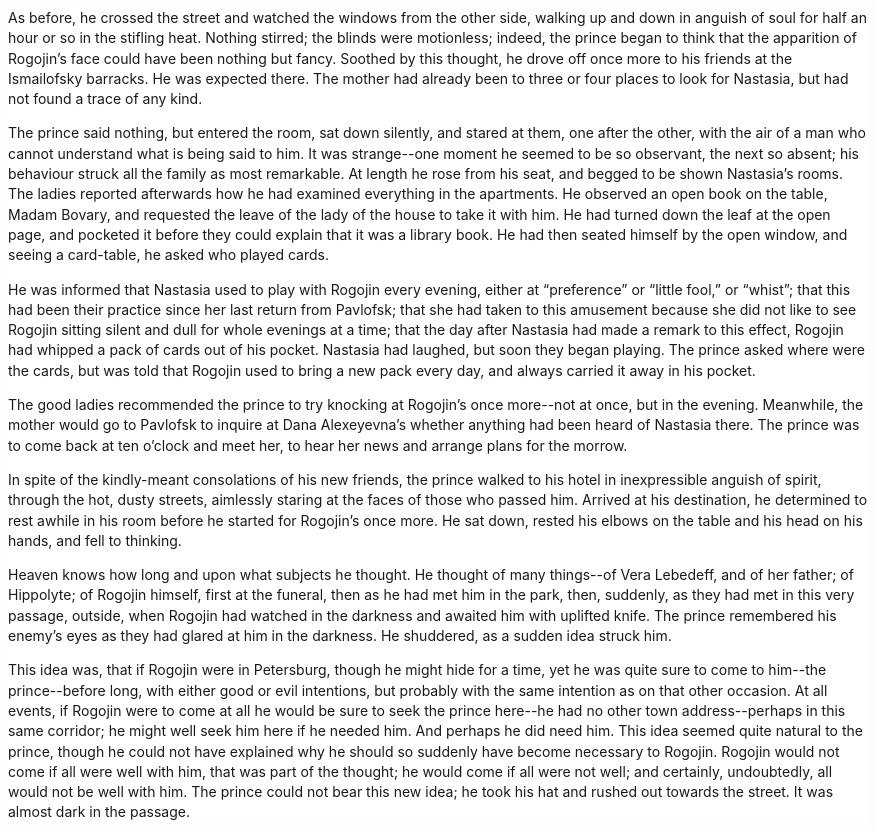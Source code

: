 As before, he crossed the street and watched the windows from the other
side, walking up and down in anguish of soul for half an hour or so in
the stifling heat. Nothing stirred; the blinds were motionless; indeed,
the prince began to think that the apparition of Rogojin’s face could
have been nothing but fancy. Soothed by this thought, he drove off once
more to his friends at the Ismailofsky barracks. He was expected
there. The mother had already been to three or four places to look for
Nastasia, but had not found a trace of any kind.

The prince said nothing, but entered the room, sat down silently, and
stared at them, one after the other, with the air of a man who cannot
understand what is being said to him. It was strange--one moment he
seemed to be so observant, the next so absent; his behaviour struck
all the family as most remarkable. At length he rose from his seat, and
begged to be shown Nastasia’s rooms. The ladies reported afterwards how
he had examined everything in the apartments. He observed an open book
on the table, Madam Bovary, and requested the leave of the lady of the
house to take it with him. He had turned down the leaf at the open page,
and pocketed it before they could explain that it was a library book. He
had then seated himself by the open window, and seeing a card-table, he
asked who played cards.

He was informed that Nastasia used to play with Rogojin every evening,
either at “preference” or “little fool,” or “whist”; that this had been
their practice since her last return from Pavlofsk; that she had taken
to this amusement because she did not like to see Rogojin sitting silent
and dull for whole evenings at a time; that the day after Nastasia had
made a remark to this effect, Rogojin had whipped a pack of cards out
of his pocket. Nastasia had laughed, but soon they began playing. The
prince asked where were the cards, but was told that Rogojin used to
bring a new pack every day, and always carried it away in his pocket.

The good ladies recommended the prince to try knocking at Rogojin’s once
more--not at once, but in the evening. Meanwhile, the mother would go to
Pavlofsk to inquire at Dana Alexeyevna’s whether anything had been heard
of Nastasia there. The prince was to come back at ten o’clock and meet
her, to hear her news and arrange plans for the morrow.

In spite of the kindly-meant consolations of his new friends, the prince
walked to his hotel in inexpressible anguish of spirit, through the hot,
dusty streets, aimlessly staring at the faces of those who passed him.
Arrived at his destination, he determined to rest awhile in his room
before he started for Rogojin’s once more. He sat down, rested his
elbows on the table and his head on his hands, and fell to thinking.

Heaven knows how long and upon what subjects he thought. He thought
of many things--of Vera Lebedeff, and of her father; of Hippolyte; of
Rogojin himself, first at the funeral, then as he had met him in the
park, then, suddenly, as they had met in this very passage, outside,
when Rogojin had watched in the darkness and awaited him with uplifted
knife. The prince remembered his enemy’s eyes as they had glared at him
in the darkness. He shuddered, as a sudden idea struck him.

This idea was, that if Rogojin were in Petersburg, though he might hide
for a time, yet he was quite sure to come to him--the prince--before
long, with either good or evil intentions, but probably with the same
intention as on that other occasion. At all events, if Rogojin were to
come at all he would be sure to seek the prince here--he had no other
town address--perhaps in this same corridor; he might well seek him here
if he needed him. And perhaps he did need him. This idea seemed quite
natural to the prince, though he could not have explained why he should
so suddenly have become necessary to Rogojin. Rogojin would not come if
all were well with him, that was part of the thought; he would come if
all were not well; and certainly, undoubtedly, all would not be well
with him. The prince could not bear this new idea; he took his hat and
rushed out towards the street. It was almost dark in the passage.
